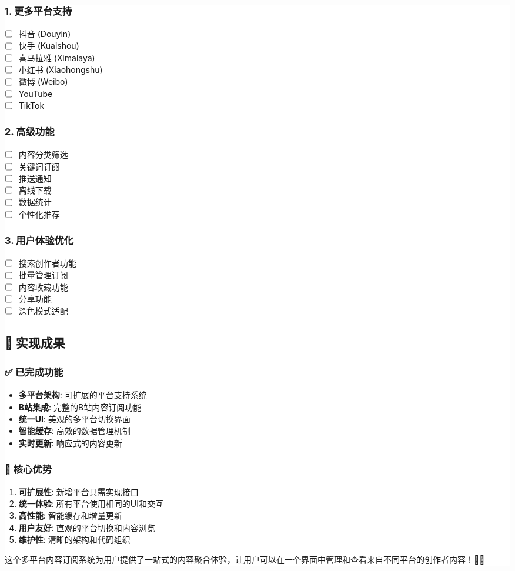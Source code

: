 ### 1. 更多平台支持
- [ ] 抖音 (Douyin)
- [ ] 快手 (Kuaishou)
- [ ] 喜马拉雅 (Ximalaya)
- [ ] 小红书 (Xiaohongshu)
- [ ] 微博 (Weibo)
- [ ] YouTube
- [ ] TikTok

### 2. 高级功能
- [ ] 内容分类筛选
- [ ] 关键词订阅
- [ ] 推送通知
- [ ] 离线下载
- [ ] 数据统计
- [ ] 个性化推荐

### 3. 用户体验优化
- [ ] 搜索创作者功能
- [ ] 批量管理订阅
- [ ] 内容收藏功能
- [ ] 分享功能
- [ ] 深色模式适配

## 🎉 实现成果

### ✅ 已完成功能
- **多平台架构**: 可扩展的平台支持系统
- **B站集成**: 完整的B站内容订阅功能
- **统一UI**: 美观的多平台切换界面
- **智能缓存**: 高效的数据管理机制
- **实时更新**: 响应式的内容更新

### 🎯 核心优势
1. **可扩展性**: 新增平台只需实现接口
2. **统一体验**: 所有平台使用相同的UI和交互
3. **高性能**: 智能缓存和增量更新
4. **用户友好**: 直观的平台切换和内容浏览
5. **维护性**: 清晰的架构和代码组织

这个多平台内容订阅系统为用户提供了一站式的内容聚合体验，让用户可以在一个界面中管理和查看来自不同平台的创作者内容！🎉✨
